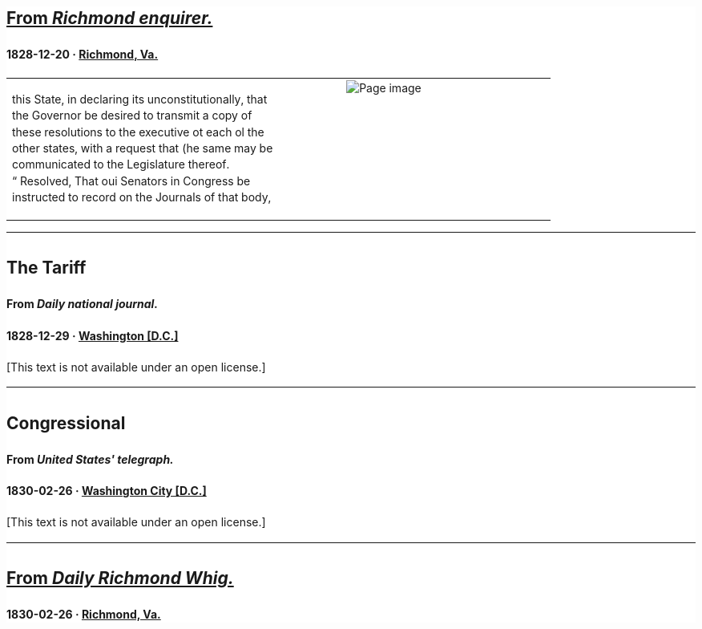 
## [From _Richmond enquirer._](https://www.loc.gov/resource/sn84024735/1828-12-20/ed-1/?sp=3)

#### 1828-12-20 &middot; [Richmond, Va.](http://dbpedia.org/resource/Richmond%2C_Virginia)

<table style="width: 100%;"><tr><td style="width: 50%">

  
this State, in declaring its unconstitutionally, that  
the Governor be desired to transmit a copy of  
these resolutions to the executive ot each ol the  
other states, with a request that (he same may be  
communicated to the Legislature thereof.  
“ Resolved, That oui Senators in Congress be  
instructed to record on the Journals of that body, 
</td><td style="width: 50%; max-height: 75%; margin: auto; display: block;">
<img alt="Page image" src="https://tile.loc.gov/image-services/iiif/service:ndnp:vi:batch_vi_naturals_ver01:data:sn84024735:00414184029:1828122001:0293/pct:1.1466011466011465,41.34869210463163,15.222495222495223,3.3277337812974963/!600,600/0/default.jpg"/>
</td>
</tr></table>

---

## The Tariff

#### From _Daily national journal._

#### 1828-12-29 &middot; [Washington [D.C.]](http://dbpedia.org/resource/Washington%2C_D.C.)

[This text is not available under an open license.]

---

## Congressional

#### From _United States' telegraph._

#### 1830-02-26 &middot; [Washington City [D.C.]](http://dbpedia.org/resource/Washington%2C_D.C.)

[This text is not available under an open license.]

---

## [From _Daily Richmond Whig._](https://www.loc.gov/resource/sn85026767/1830-02-26/ed-1/?sp=2)

#### 1830-02-26 &middot; [Richmond, Va.](http://dbpedia.org/resource/Richmond%2C_Virginia)

